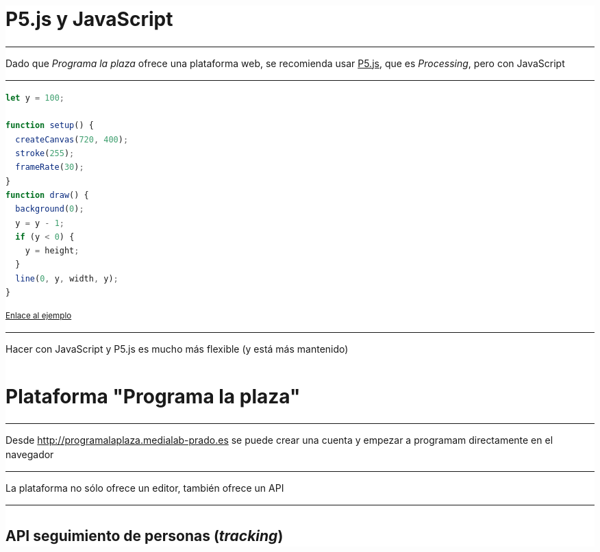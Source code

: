 



# P5.js y JavaScript

---

Dado que *Programa la plaza* ofrece una plataforma web, se recomienda usar [P5.js](https://p5js.org), que es *Processing*, pero con JavaScript

---

```js
let y = 100;

function setup() {
  createCanvas(720, 400);
  stroke(255); 
  frameRate(30);
}
function draw() {
  background(0);
  y = y - 1;
  if (y < 0) {
    y = height;
  }
  line(0, y, width, y);
}
```

<small>[Enlace al ejemplo](https://p5js.org/examples/structure-setup-and-draw.html)</small>


---

Hacer con JavaScript y P5.js es mucho más flexible (y está más mantenido)








# Plataforma "Programa la plaza"

---

Desde <http://programalaplaza.medialab-prado.es> se puede crear una cuenta y empezar a programam directamente en el navegador

---

La plataforma no sólo ofrece un editor, también ofrece un API

---

## API seguimiento de personas (*tracking*)
